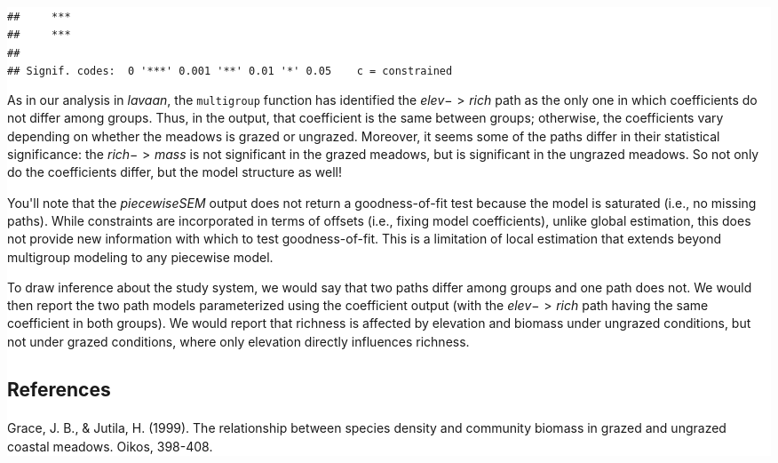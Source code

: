 ```
##     ***
##     ***
##  
## Signif. codes:  0 '***' 0.001 '**' 0.01 '*' 0.05    c = constrained
```

As in our analysis in *lavaan*, the `multigroup` function has identified the $elev -> rich$ path as the only one in which coefficients do not differ among groups. Thus, in the output, that coefficient is the same between groups; otherwise, the coefficients vary depending on whether the meadows is grazed or ungrazed. Moreover, it seems some of the paths differ in their statistical significance: the $rich -> mass$ is not significant in the grazed meadows, but is significant in the ungrazed meadows. So not only do the coefficients differ, but the model structure as well!

You'll note that the *piecewiseSEM* output does not return a goodness-of-fit test because the model is saturated (i.e., no missing paths). While constraints are incorporated in terms of offsets (i.e., fixing model coefficients), unlike global estimation, this does not provide new information with which to test goodness-of-fit. This is a limitation of local estimation that extends beyond multigroup modeling to any piecewise model.

To draw inference about the study system, we would say that two paths differ among groups and one path does not. We would then report the two path models parameterized using the coefficient output (with the $elev -> rich$ path having the same coefficient in both groups). We would report that richness is affected by elevation and biomass under ungrazed conditions, but not under grazed conditions, where only elevation directly influences richness.

## References

Grace, J. B., & Jutila, H. (1999). The relationship between species density and community biomass in grazed and ungrazed coastal meadows. Oikos, 398-408.
